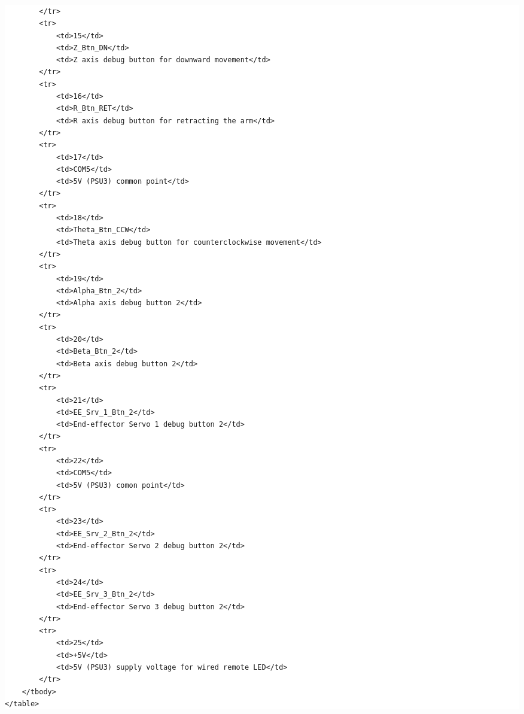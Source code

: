             </tr>
            <tr>
                <td>15</td>
                <td>Z_Btn_DN</td>
                <td>Z axis debug button for downward movement</td>
            </tr>
            <tr>
                <td>16</td>
                <td>R_Btn_RET</td>
                <td>R axis debug button for retracting the arm</td>
            </tr>
            <tr>
                <td>17</td>
                <td>COM5</td>
                <td>5V (PSU3) common point</td>
            </tr>
            <tr>
                <td>18</td>
                <td>Theta_Btn_CCW</td>
                <td>Theta axis debug button for counterclockwise movement</td>
            </tr>
            <tr>
                <td>19</td>
                <td>Alpha_Btn_2</td>
                <td>Alpha axis debug button 2</td>
            </tr>
            <tr>
                <td>20</td>
                <td>Beta_Btn_2</td>
                <td>Beta axis debug button 2</td>
            </tr>
            <tr>
                <td>21</td>
                <td>EE_Srv_1_Btn_2</td>
                <td>End-effector Servo 1 debug button 2</td>
            </tr>
            <tr>
                <td>22</td>
                <td>COM5</td>
                <td>5V (PSU3) comon point</td>
            </tr>
            <tr>
                <td>23</td>
                <td>EE_Srv_2_Btn_2</td>
                <td>End-effector Servo 2 debug button 2</td>
            </tr>
            <tr>
                <td>24</td>
                <td>EE_Srv_3_Btn_2</td>
                <td>End-effector Servo 3 debug button 2</td>
            </tr>
            <tr>
                <td>25</td>
                <td>+5V</td>
                <td>5V (PSU3) supply voltage for wired remote LED</td>
            </tr>
        </tbody>
    </table>
